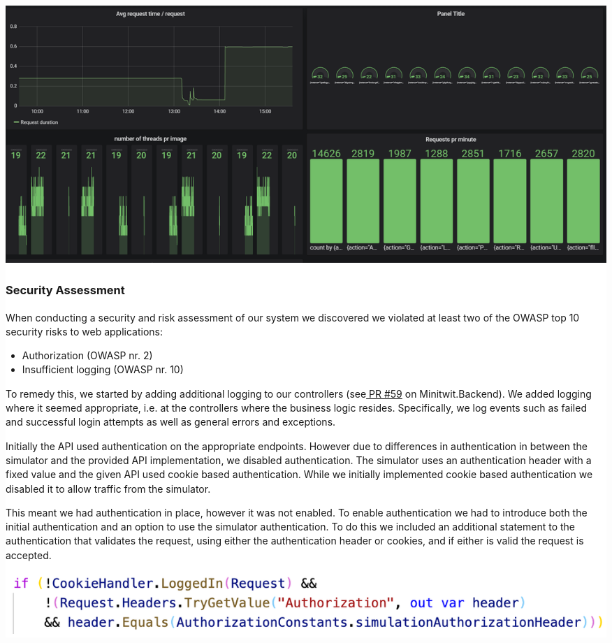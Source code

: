 ![alt_text](images/grafana2.png "image_tooltip")



### Security Assessment 

When conducting a security and risk assessment of our system we discovered we violated at least two of the OWASP top 10 security risks to web applications:



*   Authorization (OWASP nr. 2)
*   Insufficient logging (OWASP nr. 10)

To remedy this, we started by adding additional logging to our controllers (see[ PR #59](https://github.com/LazyOpsDev/Minitwit.Backend/pull/59) on Minitwit.Backend). We added logging where it seemed appropriate, i.e. at the controllers where the business logic resides. Specifically, we log events such as failed and successful login attempts as well as general errors and exceptions.

Initially the API used authentication on the appropriate endpoints. However due to differences in authentication in between the simulator and the provided API implementation, we disabled authentication. The simulator uses an authentication header with a fixed value and the given API used cookie based authentication. While we initially implemented cookie based authentication we disabled it to allow traffic from the simulator. 

This meant we had authentication in place, however it was not enabled. To enable authentication we had to introduce both the initial authentication and an option to use the simulator authentication. To do this we included an additional statement to the authentication that validates the request, using either the authentication header or cookies, and if either is valid the request is accepted.


![alt_text](images/auth_variable.png "image_tooltip")
